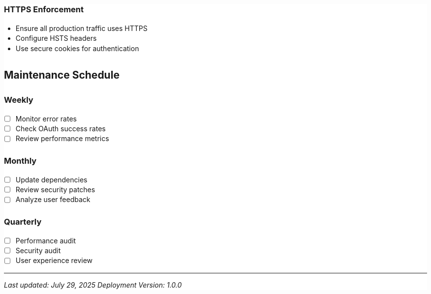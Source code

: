 ### HTTPS Enforcement
- Ensure all production traffic uses HTTPS
- Configure HSTS headers
- Use secure cookies for authentication

## Maintenance Schedule

### Weekly
- [ ] Monitor error rates
- [ ] Check OAuth success rates
- [ ] Review performance metrics

### Monthly
- [ ] Update dependencies
- [ ] Review security patches
- [ ] Analyze user feedback

### Quarterly
- [ ] Performance audit
- [ ] Security audit
- [ ] User experience review

---

*Last updated: July 29, 2025*
*Deployment Version: 1.0.0*
